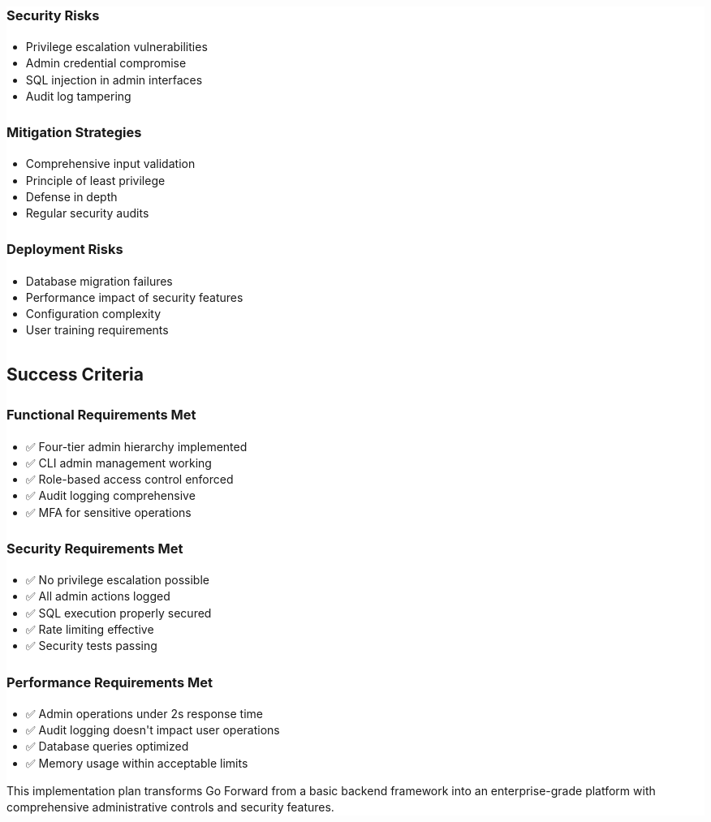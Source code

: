 ### Security Risks
- Privilege escalation vulnerabilities
- Admin credential compromise
- SQL injection in admin interfaces
- Audit log tampering

### Mitigation Strategies
- Comprehensive input validation
- Principle of least privilege
- Defense in depth
- Regular security audits

### Deployment Risks
- Database migration failures
- Performance impact of security features
- Configuration complexity
- User training requirements

## Success Criteria

### Functional Requirements Met
- ✅ Four-tier admin hierarchy implemented
- ✅ CLI admin management working
- ✅ Role-based access control enforced
- ✅ Audit logging comprehensive
- ✅ MFA for sensitive operations

### Security Requirements Met
- ✅ No privilege escalation possible
- ✅ All admin actions logged
- ✅ SQL execution properly secured
- ✅ Rate limiting effective
- ✅ Security tests passing

### Performance Requirements Met
- ✅ Admin operations under 2s response time
- ✅ Audit logging doesn't impact user operations
- ✅ Database queries optimized
- ✅ Memory usage within acceptable limits

This implementation plan transforms Go Forward from a basic backend framework into an enterprise-grade platform with comprehensive administrative controls and security features.